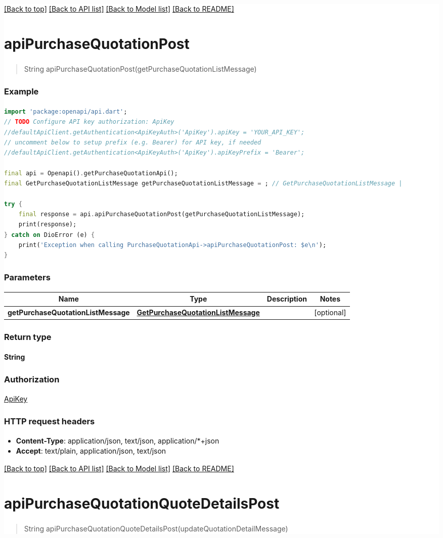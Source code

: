 [[Back to top]](#) [[Back to API list]](../README.md#documentation-for-api-endpoints) [[Back to Model list]](../README.md#documentation-for-models) [[Back to README]](../README.md)

# **apiPurchaseQuotationPost**
> String apiPurchaseQuotationPost(getPurchaseQuotationListMessage)



### Example
```dart
import 'package:openapi/api.dart';
// TODO Configure API key authorization: ApiKey
//defaultApiClient.getAuthentication<ApiKeyAuth>('ApiKey').apiKey = 'YOUR_API_KEY';
// uncomment below to setup prefix (e.g. Bearer) for API key, if needed
//defaultApiClient.getAuthentication<ApiKeyAuth>('ApiKey').apiKeyPrefix = 'Bearer';

final api = Openapi().getPurchaseQuotationApi();
final GetPurchaseQuotationListMessage getPurchaseQuotationListMessage = ; // GetPurchaseQuotationListMessage | 

try {
    final response = api.apiPurchaseQuotationPost(getPurchaseQuotationListMessage);
    print(response);
} catch on DioError (e) {
    print('Exception when calling PurchaseQuotationApi->apiPurchaseQuotationPost: $e\n');
}
```

### Parameters

Name | Type | Description  | Notes
------------- | ------------- | ------------- | -------------
 **getPurchaseQuotationListMessage** | [**GetPurchaseQuotationListMessage**](GetPurchaseQuotationListMessage.md)|  | [optional] 

### Return type

**String**

### Authorization

[ApiKey](../README.md#ApiKey)

### HTTP request headers

 - **Content-Type**: application/json, text/json, application/*+json
 - **Accept**: text/plain, application/json, text/json

[[Back to top]](#) [[Back to API list]](../README.md#documentation-for-api-endpoints) [[Back to Model list]](../README.md#documentation-for-models) [[Back to README]](../README.md)

# **apiPurchaseQuotationQuoteDetailsPost**
> String apiPurchaseQuotationQuoteDetailsPost(updateQuotationDetailMessage)
